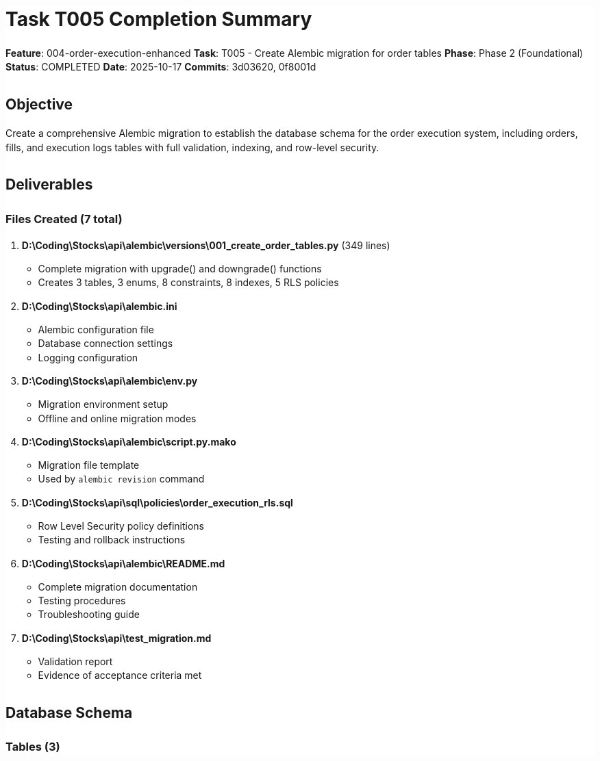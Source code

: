 # Task T005 Completion Summary

**Feature**: 004-order-execution-enhanced
**Task**: T005 - Create Alembic migration for order tables
**Phase**: Phase 2 (Foundational)
**Status**: COMPLETED
**Date**: 2025-10-17
**Commits**: 3d03620, 0f8001d

## Objective

Create a comprehensive Alembic migration to establish the database schema for the order execution system, including orders, fills, and execution logs tables with full validation, indexing, and row-level security.

## Deliverables

### Files Created (7 total)

1. **D:\Coding\Stocks\api\alembic\versions\001_create_order_tables.py** (349 lines)
   - Complete migration with upgrade() and downgrade() functions
   - Creates 3 tables, 3 enums, 8 constraints, 8 indexes, 5 RLS policies

2. **D:\Coding\Stocks\api\alembic.ini**
   - Alembic configuration file
   - Database connection settings
   - Logging configuration

3. **D:\Coding\Stocks\api\alembic\env.py**
   - Migration environment setup
   - Offline and online migration modes

4. **D:\Coding\Stocks\api\alembic\script.py.mako**
   - Migration file template
   - Used by `alembic revision` command

5. **D:\Coding\Stocks\api\sql\policies\order_execution_rls.sql**
   - Row Level Security policy definitions
   - Testing and rollback instructions

6. **D:\Coding\Stocks\api\alembic\README.md**
   - Complete migration documentation
   - Testing procedures
   - Troubleshooting guide

7. **D:\Coding\Stocks\api\test_migration.md**
   - Validation report
   - Evidence of acceptance criteria met

## Database Schema

### Tables (3)
